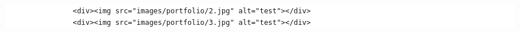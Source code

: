                     <div><img src="images/portfolio/2.jpg" alt="test"></div>
                    <div><img src="images/portfolio/3.jpg" alt="test"></div>